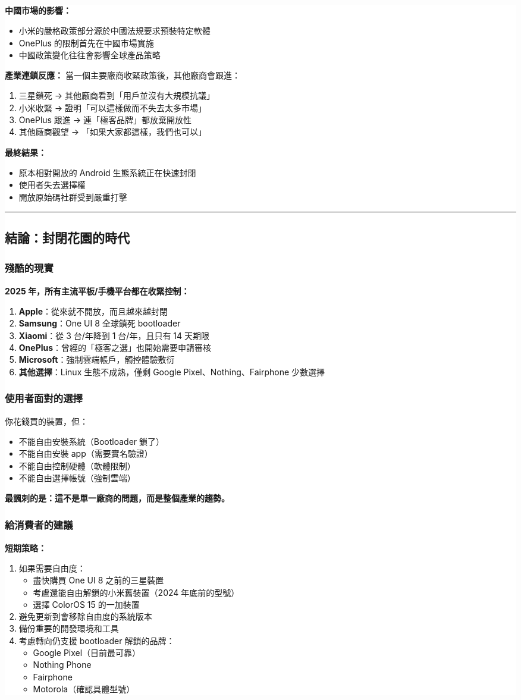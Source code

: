 **中國市場的影響：**
- 小米的嚴格政策部分源於中國法規要求預裝特定軟體
- OnePlus 的限制首先在中國市場實施
- 中國政策變化往往會影響全球產品策略

**產業連鎖反應：**
當一個主要廠商收緊政策後，其他廠商會跟進：
1. 三星鎖死 → 其他廠商看到「用戶並沒有大規模抗議」
2. 小米收緊 → 證明「可以這樣做而不失去太多市場」
3. OnePlus 跟進 → 連「極客品牌」都放棄開放性
4. 其他廠商觀望 → 「如果大家都這樣，我們也可以」

**最終結果：**
- 原本相對開放的 Android 生態系統正在快速封閉
- 使用者失去選擇權
- 開放原始碼社群受到嚴重打擊

---

## 結論：封閉花園的時代

### 殘酷的現實

**2025 年，所有主流平板/手機平台都在收緊控制：**

1. **Apple**：從來就不開放，而且越來越封閉
2. **Samsung**：One UI 8 全球鎖死 bootloader
3. **Xiaomi**：從 3 台/年降到 1 台/年，且只有 14 天期限
4. **OnePlus**：曾經的「極客之選」也開始需要申請審核
5. **Microsoft**：強制雲端帳戶，觸控體驗敷衍
6. **其他選擇**：Linux 生態不成熟，僅剩 Google Pixel、Nothing、Fairphone 少數選擇

### 使用者面對的選擇

你花錢買的裝置，但：
- 不能自由安裝系統（Bootloader 鎖了）
- 不能自由安裝 app（需要實名驗證）
- 不能自由控制硬體（軟體限制）
- 不能自由選擇帳號（強制雲端）

**最諷刺的是：這不是單一廠商的問題，而是整個產業的趨勢。**

### 給消費者的建議

**短期策略：**
1. 如果需要自由度：
   - 盡快購買 One UI 8 之前的三星裝置
   - 考慮還能自由解鎖的小米舊裝置（2024 年底前的型號）
   - 選擇 ColorOS 15 的一加裝置
2. 避免更新到會移除自由度的系統版本
3. 備份重要的開發環境和工具
4. 考慮轉向仍支援 bootloader 解鎖的品牌：
   - Google Pixel（目前最可靠）
   - Nothing Phone
   - Fairphone
   - Motorola（確認具體型號）
